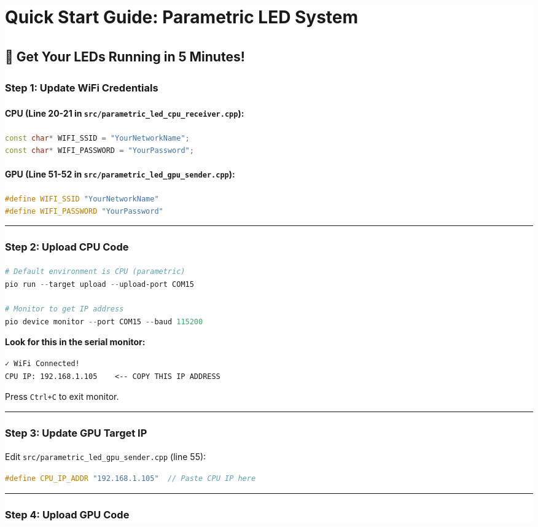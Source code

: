 # Quick Start Guide: Parametric LED System

## 🚀 Get Your LEDs Running in 5 Minutes!

### Step 1: Update WiFi Credentials

#### CPU (Line 20-21 in `src/parametric_led_cpu_receiver.cpp`):
```cpp
const char* WIFI_SSID = "YourNetworkName";
const char* WIFI_PASSWORD = "YourPassword";
```

#### GPU (Line 51-52 in `src/parametric_led_gpu_sender.cpp`):
```cpp
#define WIFI_SSID "YourNetworkName"
#define WIFI_PASSWORD "YourPassword"
```

---

### Step 2: Upload CPU Code

```powershell
# Default environment is CPU (parametric)
pio run --target upload --upload-port COM15

# Monitor to get IP address
pio device monitor --port COM15 --baud 115200
```

**Look for this in the serial monitor:**
```
✓ WiFi Connected!
CPU IP: 192.168.1.105    <-- COPY THIS IP ADDRESS
```

Press `Ctrl+C` to exit monitor.

---

### Step 3: Update GPU Target IP

Edit `src/parametric_led_gpu_sender.cpp` (line 55):
```cpp
#define CPU_IP_ADDR "192.168.1.105"  // Paste CPU IP here
```

---

### Step 4: Upload GPU Code
